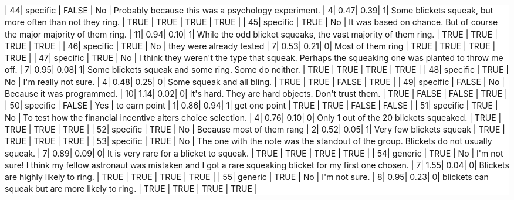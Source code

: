 |    44| specific  | FALSE   | No     | Probably because this was a psychology experiment.                                                                                                              |    4|  0.47|  0.39|    1| Some blickets squeak, but more often than not they ring.                                                                                                                                       | TRUE          | TRUE              | TRUE               | TRUE             |
|    45| specific  | TRUE    | No     | It was based on chance. But of course the major majority of them ring.                                                                                          |   11|  0.94|  0.10|    1| While the odd blicket squeaks, the vast majority of them ring.                                                                                                                                 | TRUE          | TRUE              | TRUE               | TRUE             |
|    46| specific  | TRUE    | No     | they were already tested                                                                                                                                        |    7|  0.53|  0.21|    0| Most of them ring                                                                                                                                                                              | TRUE          | TRUE              | TRUE               | TRUE             |
|    47| specific  | TRUE    | No     | I think they weren't the type that squeak. Perhaps the squeaking one was planted to throw me off.                                                               |    7|  0.95|  0.08|    1| Some blickets squeak and some ring. Some do neither.                                                                                                                                           | TRUE          | TRUE              | TRUE               | TRUE             |
|    48| specific  | TRUE    | No     | I'm really not sure.                                                                                                                                            |    4|  0.48|  0.25|    0| Some squeak and all bling.                                                                                                                                                                     | TRUE          | TRUE              | FALSE              | TRUE             |
|    49| specific  | FALSE   | No     | Because it was programmed.                                                                                                                                      |   10|  1.14|  0.02|    0| It's hard. They are hard objects. Don't trust them.                                                                                                                                            | TRUE          | FALSE             | FALSE              | TRUE             |
|    50| specific  | FALSE   | Yes    | to earn point                                                                                                                                                   |    1|  0.86|  0.94|    1| get one point                                                                                                                                                                                  | TRUE          | TRUE              | FALSE              | FALSE            |
|    51| specific  | TRUE    | No     | To test how the financial incentive alters choice selection.                                                                                                    |    4|  0.76|  0.10|    0| Only 1 out of the 20 blickets squeaked.                                                                                                                                                        | TRUE          | TRUE              | TRUE               | TRUE             |
|    52| specific  | TRUE    | No     | Because most of them rang                                                                                                                                       |    2|  0.52|  0.05|    1| Very few blickets squeak                                                                                                                                                                       | TRUE          | TRUE              | TRUE               | TRUE             |
|    53| specific  | TRUE    | No     | The one with the note was the standout of the group. Blickets do not usually squeak.                                                                            |    7|  0.89|  0.09|    0| It is very rare for a blicket to squeak.                                                                                                                                                       | TRUE          | TRUE              | TRUE               | TRUE             |
|    54| generic   | TRUE    | No     | I'm not sure! I think my fellow astronaut was mistaken and I got a rare squeaking blicket for my first one chosen.                                              |    7|  1.55|  0.04|    0| Blickets are highly likely to ring.                                                                                                                                                            | TRUE          | TRUE              | TRUE               | TRUE             |
|    55| generic   | TRUE    | No     | I'm not sure.                                                                                                                                                   |    8|  0.95|  0.23|    0| blickets can squeak but are more likely to ring.                                                                                                                                               | TRUE          | TRUE              | TRUE               | TRUE             |